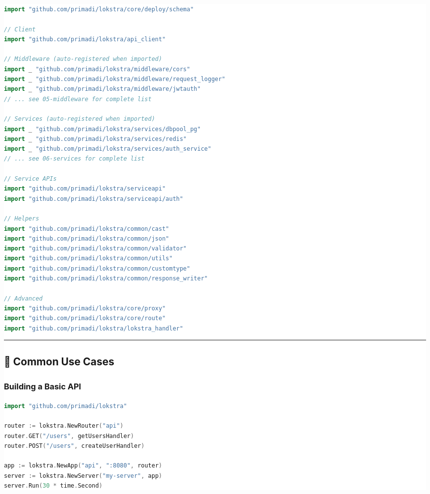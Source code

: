 ```go
import "github.com/primadi/lokstra/core/deploy/schema"

// Client
import "github.com/primadi/lokstra/api_client"

// Middleware (auto-registered when imported)
import _ "github.com/primadi/lokstra/middleware/cors"
import _ "github.com/primadi/lokstra/middleware/request_logger"
import _ "github.com/primadi/lokstra/middleware/jwtauth"
// ... see 05-middleware for complete list

// Services (auto-registered when imported)
import _ "github.com/primadi/lokstra/services/dbpool_pg"
import _ "github.com/primadi/lokstra/services/redis"
import _ "github.com/primadi/lokstra/services/auth_service"
// ... see 06-services for complete list

// Service APIs
import "github.com/primadi/lokstra/serviceapi"
import "github.com/primadi/lokstra/serviceapi/auth"

// Helpers
import "github.com/primadi/lokstra/common/cast"
import "github.com/primadi/lokstra/common/json"
import "github.com/primadi/lokstra/common/validator"
import "github.com/primadi/lokstra/common/utils"
import "github.com/primadi/lokstra/common/customtype"
import "github.com/primadi/lokstra/common/response_writer"

// Advanced
import "github.com/primadi/lokstra/core/proxy"
import "github.com/primadi/lokstra/core/route"
import "github.com/primadi/lokstra/lokstra_handler"
```

---

## 🎯 Common Use Cases

### Building a Basic API
```go
import "github.com/primadi/lokstra"

router := lokstra.NewRouter("api")
router.GET("/users", getUsersHandler)
router.POST("/users", createUserHandler)

app := lokstra.NewApp("api", ":8080", router)
server := lokstra.NewServer("my-server", app)
server.Run(30 * time.Second)
```
